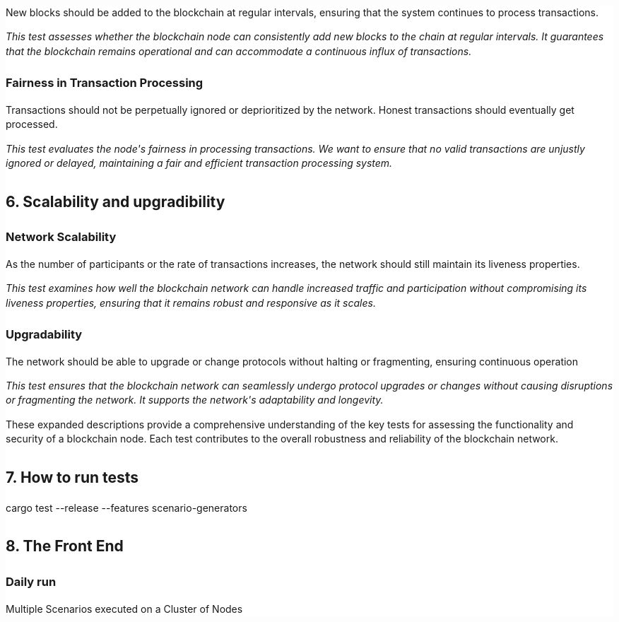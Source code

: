 New blocks should be added to the blockchain at regular intervals, ensuring that the system continues to process transactions.

_This test assesses whether the blockchain node can consistently add new blocks to the chain at regular intervals. It guarantees that the blockchain remains operational and can accommodate a continuous influx of transactions._


### Fairness in Transaction Processing

Transactions should not be perpetually ignored or deprioritized by the network. Honest transactions should eventually get processed.

_This test evaluates the node's fairness in processing transactions. We want to ensure that no valid transactions are unjustly ignored or delayed, maintaining a fair and efficient transaction processing system._


## 6. Scalability and upgradibility


### Network Scalability

As the number of participants or the rate of transactions increases, the network should still maintain its liveness properties.

_This test examines how well the blockchain network can handle increased traffic and participation without compromising its liveness properties, ensuring that it remains robust and responsive as it scales._


### Upgradability

The network should be able to upgrade or change protocols without halting or fragmenting, ensuring continuous operation

_This test ensures that the blockchain network can seamlessly undergo protocol upgrades or changes without causing disruptions or fragmenting the network. It supports the network's adaptability and longevity._

These expanded descriptions provide a comprehensive understanding of the key tests for assessing the functionality and security of a blockchain node. Each test contributes to the overall robustness and reliability of the blockchain network.


## 7. How to run tests

cargo test --release --features scenario-generators


## 8. The Front End


### Daily run

Multiple Scenarios executed on a Cluster of Nodes
